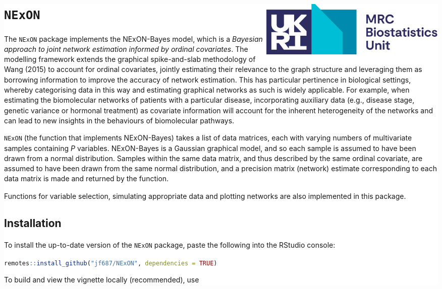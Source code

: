 
# `NExON` <img src="man/figures/MRCBSU_logo_small.png" align="right" height="100"/>

The `NExON` package implements the NExON-Bayes model, which is a
*Bayesian approach to joint network estimation informed by ordinal
covariates*. The modelling framework extends the graphical
spike-and-slab methodology of Wang (2015) to account for ordinal
covariates, jointly estimating their relevance to the graph structure
and leveraging them as borrowing information to improve the accuracy of
network estimation. This has particular pertinence in biological
settings, whereby categorising data in this way and estimating graphical
networks as such is widely applicable. For example, when estimating the
biomolecular networks of patients with a particular disease,
incorporating auxiliary data (e.g., disease stage, genetic variance or
hormonal treatment) as covariate information will account for the
inherent heterogeneity of the networks and can lead to new insights in
the behaviours of biomolecular pathways.

`NExON` (the function that implements NExON-Bayes) takes a list of data
matrices, each with varying numbers of multivariate samples containing
*P* variables. NExON-Bayes is a Gaussian graphical model, and so each
sample is assumed to have been drawn from a normal distribution. Samples
within the same data matrix, and thus described by the same ordinal
covariate, are assumed to have been drawn from the same normal
distribution, and a precision matrix (network) estimate corresponding to
each data matrix is made and returned by the function.

Functions for variable selection, simulating appropriate data and
plotting networks are also implemented in this package.

## Installation

To install the up-to-date version of the `NExON` package, paste the
following into the RStudio console:

``` r
remotes::install_github("jf687/NExON", dependencies = TRUE)
```

To build and view the vignette locally (recommended), use
